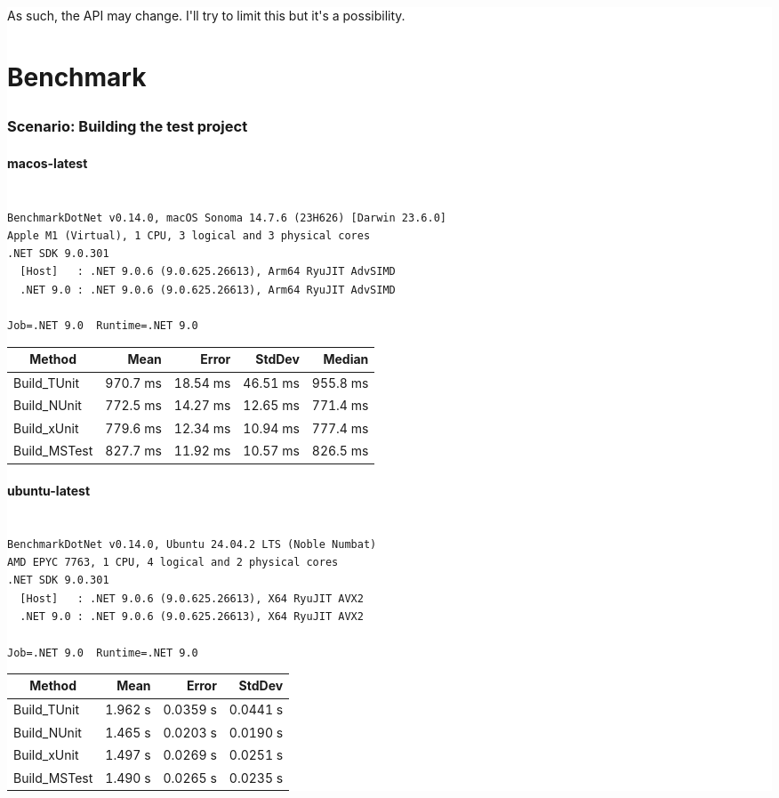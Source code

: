 As such, the API may change. I'll try to limit this but it's a possibility.

# Benchmark

### Scenario: Building the test project

#### macos-latest

```

BenchmarkDotNet v0.14.0, macOS Sonoma 14.7.6 (23H626) [Darwin 23.6.0]
Apple M1 (Virtual), 1 CPU, 3 logical and 3 physical cores
.NET SDK 9.0.301
  [Host]   : .NET 9.0.6 (9.0.625.26613), Arm64 RyuJIT AdvSIMD
  .NET 9.0 : .NET 9.0.6 (9.0.625.26613), Arm64 RyuJIT AdvSIMD

Job=.NET 9.0  Runtime=.NET 9.0  

```
| Method       | Mean     | Error    | StdDev   | Median   |
|------------- |---------:|---------:|---------:|---------:|
| Build_TUnit  | 970.7 ms | 18.54 ms | 46.51 ms | 955.8 ms |
| Build_NUnit  | 772.5 ms | 14.27 ms | 12.65 ms | 771.4 ms |
| Build_xUnit  | 779.6 ms | 12.34 ms | 10.94 ms | 777.4 ms |
| Build_MSTest | 827.7 ms | 11.92 ms | 10.57 ms | 826.5 ms |



#### ubuntu-latest

```

BenchmarkDotNet v0.14.0, Ubuntu 24.04.2 LTS (Noble Numbat)
AMD EPYC 7763, 1 CPU, 4 logical and 2 physical cores
.NET SDK 9.0.301
  [Host]   : .NET 9.0.6 (9.0.625.26613), X64 RyuJIT AVX2
  .NET 9.0 : .NET 9.0.6 (9.0.625.26613), X64 RyuJIT AVX2

Job=.NET 9.0  Runtime=.NET 9.0  

```
| Method       | Mean    | Error    | StdDev   |
|------------- |--------:|---------:|---------:|
| Build_TUnit  | 1.962 s | 0.0359 s | 0.0441 s |
| Build_NUnit  | 1.465 s | 0.0203 s | 0.0190 s |
| Build_xUnit  | 1.497 s | 0.0269 s | 0.0251 s |
| Build_MSTest | 1.490 s | 0.0265 s | 0.0235 s |
